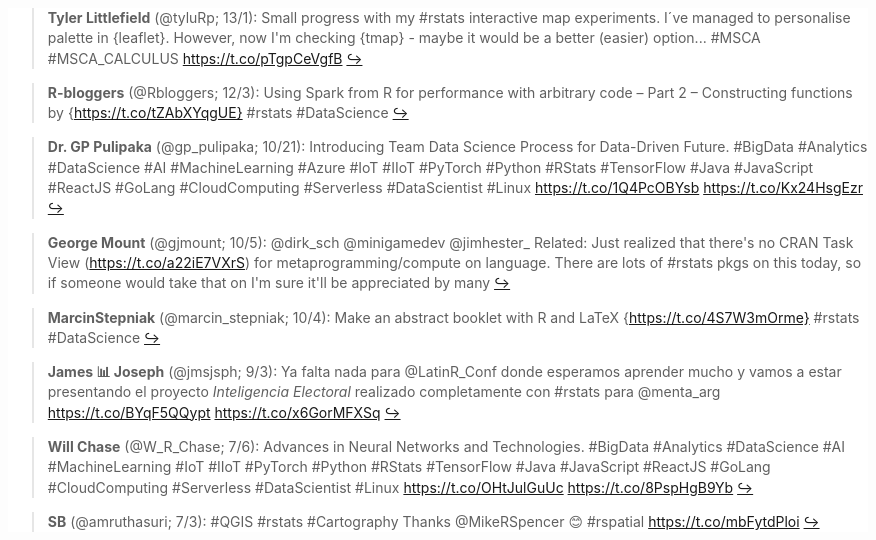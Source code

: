 

> **Tyler Littlefield** (@tyluRp; 13/1): Small progress with my #rstats interactive map experiments. 
I´ve managed to personalise palette in {leaflet}. 
However, now I'm checking {tmap} - maybe it would be a better (easier) option...
#MSCA #MSCA_CALCULUS https://t.co/pTgpCeVgfB  [&#8618;](https://twitter.com/dataandme/status/1175480492428320768)




> **R-bloggers** (@Rbloggers; 12/3): Using Spark from R for performance with arbitrary code – Part 2 – Constructing functions by   {https://t.co/tZAbXYqgUE} #rstats #DataScience  [&#8618;](https://twitter.com/dataandme/status/1175527741451579393)




> **Dr. GP Pulipaka** (@gp_pulipaka; 10/21): Introducing Team Data Science Process for Data-Driven Future. #BigData #Analytics #DataScience #AI #MachineLearning #Azure #IoT #IIoT #PyTorch #Python #RStats #TensorFlow #Java #JavaScript #ReactJS #GoLang #CloudComputing #Serverless #DataScientist #Linux
https://t.co/1Q4PcOBYsb https://t.co/Kx24HsgEzr  [&#8618;](https://twitter.com/dataandme/status/1175560788217647104)




> **George Mount** (@gjmount; 10/5): @dirk_sch @minigamedev @jimhester_ Related: Just realized that there's no CRAN Task View (https://t.co/a22iE7VXrS) for metaprogramming/compute on language. There are lots of #rstats pkgs on this today, so if someone would take that on I'm sure it'll be appreciated by many  [&#8618;](https://twitter.com/dataandme/status/1175467403095896064)




> **MarcinStepniak** (@marcin_stepniak; 10/4): Make an abstract booklet with R and LaTeX  {https://t.co/4S7W3mOrme} #rstats #DataScience  [&#8618;](https://twitter.com/dataandme/status/1175571801772085248)




> **James 📊 Joseph** (@jmsjsph; 9/3): Ya falta nada para @LatinR_Conf donde esperamos aprender mucho y vamos a estar presentando el proyecto *Inteligencia Electoral* realizado completamente con #rstats  para @menta_arg  https://t.co/BYqF5QQypt https://t.co/x6GorMFXSq  [&#8618;](https://twitter.com/dataandme/status/1175481311391358979)




> **Will Chase** (@W_R_Chase; 7/6): Advances in Neural Networks and Technologies. #BigData #Analytics #DataScience #AI #MachineLearning #IoT #IIoT #PyTorch #Python #RStats #TensorFlow #Java #JavaScript #ReactJS #GoLang #CloudComputing #Serverless #DataScientist #Linux 
https://t.co/OHtJulGuUc https://t.co/8PspHgB9Yb  [&#8618;](https://twitter.com/dataandme/status/1175566418206691328)




> **SB** (@amruthasuri; 7/3): #QGIS #rstats #Cartography
Thanks @MikeRSpencer 😊
#rspatial https://t.co/mbFytdPloi  [&#8618;](https://twitter.com/dataandme/status/1175496011869016064)
